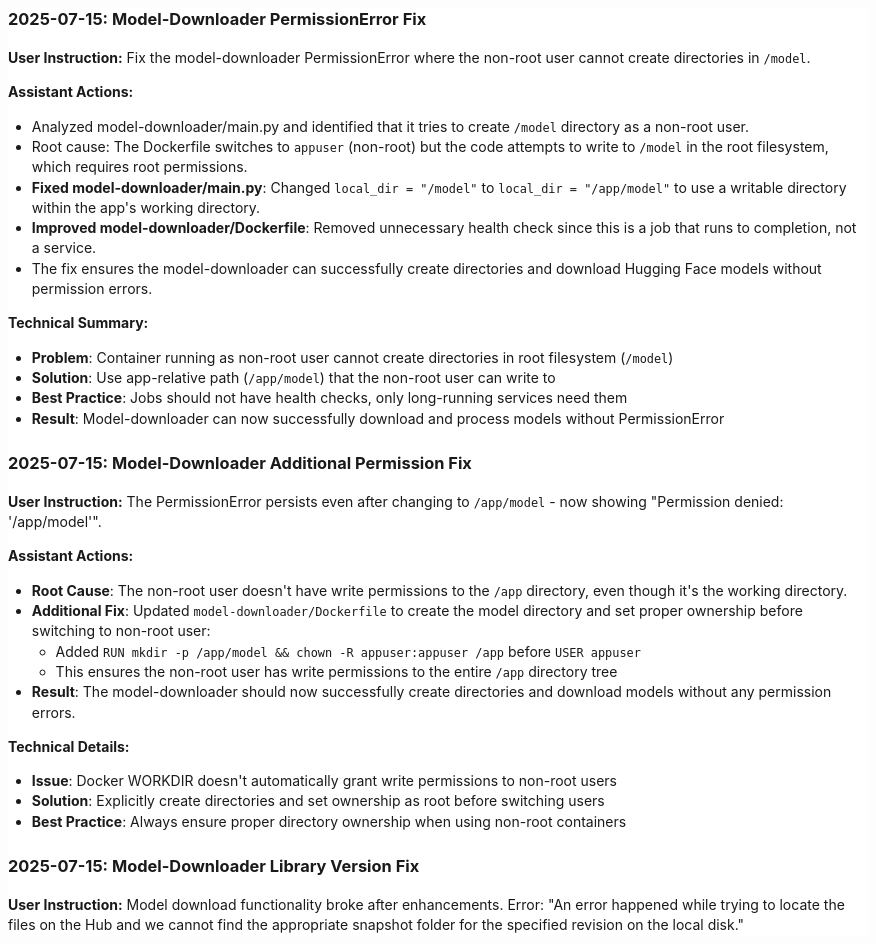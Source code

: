 ### 2025-07-15: Model-Downloader PermissionError Fix

**User Instruction:**
Fix the model-downloader PermissionError where the non-root user cannot create directories in `/model`.

**Assistant Actions:**
- Analyzed model-downloader/main.py and identified that it tries to create `/model` directory as a non-root user.
- Root cause: The Dockerfile switches to `appuser` (non-root) but the code attempts to write to `/model` in the root filesystem, which requires root permissions.
- **Fixed model-downloader/main.py**: Changed `local_dir = "/model"` to `local_dir = "/app/model"` to use a writable directory within the app's working directory.
- **Improved model-downloader/Dockerfile**: Removed unnecessary health check since this is a job that runs to completion, not a service.
- The fix ensures the model-downloader can successfully create directories and download Hugging Face models without permission errors.

**Technical Summary:**
- **Problem**: Container running as non-root user cannot create directories in root filesystem (`/model`)
- **Solution**: Use app-relative path (`/app/model`) that the non-root user can write to
- **Best Practice**: Jobs should not have health checks, only long-running services need them
- **Result**: Model-downloader can now successfully download and process models without PermissionError

### 2025-07-15: Model-Downloader Additional Permission Fix

**User Instruction:**
The PermissionError persists even after changing to `/app/model` - now showing "Permission denied: '/app/model'".

**Assistant Actions:**
- **Root Cause**: The non-root user doesn't have write permissions to the `/app` directory, even though it's the working directory.
- **Additional Fix**: Updated `model-downloader/Dockerfile` to create the model directory and set proper ownership before switching to non-root user:
  - Added `RUN mkdir -p /app/model && chown -R appuser:appuser /app` before `USER appuser`
  - This ensures the non-root user has write permissions to the entire `/app` directory tree
- **Result**: The model-downloader should now successfully create directories and download models without any permission errors.

**Technical Details:**
- **Issue**: Docker WORKDIR doesn't automatically grant write permissions to non-root users
- **Solution**: Explicitly create directories and set ownership as root before switching users
- **Best Practice**: Always ensure proper directory ownership when using non-root containers

### 2025-07-15: Model-Downloader Library Version Fix

**User Instruction:**
Model download functionality broke after enhancements. Error: "An error happened while trying to locate the files on the Hub and we cannot find the appropriate snapshot folder for the specified revision on the local disk."
